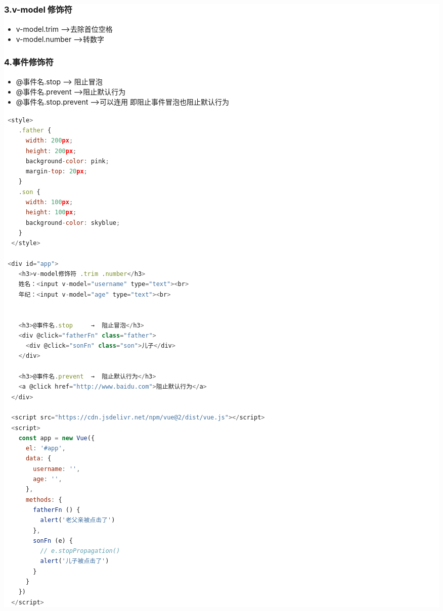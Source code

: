 ### 3.v-model 修饰符

- v-model.trim —>去除首位空格
- v-model.number —>转数字

### 4.事件修饰符

- @事件名.stop —> 阻止冒泡
- @事件名.prevent —>阻止默认行为
- @事件名.stop.prevent —>可以连用 即阻止事件冒泡也阻止默认行为

```js
 <style>
    .father {
      width: 200px;
      height: 200px;
      background-color: pink;
      margin-top: 20px;
    }
    .son {
      width: 100px;
      height: 100px;
      background-color: skyblue;
    }
  </style>

 <div id="app">
    <h3>v-model修饰符 .trim .number</h3>
    姓名：<input v-model="username" type="text"><br>
    年纪：<input v-model="age" type="text"><br>


    <h3>@事件名.stop     →  阻止冒泡</h3>
    <div @click="fatherFn" class="father">
      <div @click="sonFn" class="son">儿子</div>
    </div>

    <h3>@事件名.prevent  →  阻止默认行为</h3>
    <a @click href="http://www.baidu.com">阻止默认行为</a>
  </div>

  <script src="https://cdn.jsdelivr.net/npm/vue@2/dist/vue.js"></script>
  <script>
    const app = new Vue({
      el: '#app',
      data: {
        username: '',
        age: '',
      },
      methods: {
        fatherFn () {
          alert('老父亲被点击了')
        },
        sonFn (e) {
          // e.stopPropagation()
          alert('儿子被点击了')
        }
      }
    })
  </script>
```
